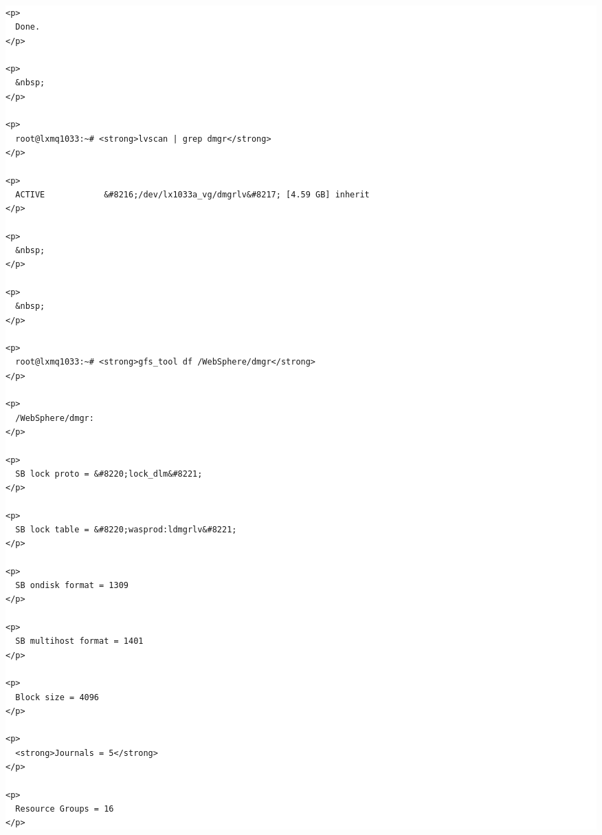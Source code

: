     <p>
      Done.
    </p>
    
    <p>
      &nbsp;
    </p>
    
    <p>
      root@lxmq1033:~# <strong>lvscan | grep dmgr</strong>
    </p>
    
    <p>
      ACTIVE            &#8216;/dev/lx1033a_vg/dmgrlv&#8217; [4.59 GB] inherit
    </p>
    
    <p>
      &nbsp;
    </p>
    
    <p>
      &nbsp;
    </p>
    
    <p>
      root@lxmq1033:~# <strong>gfs_tool df /WebSphere/dmgr</strong>
    </p>
    
    <p>
      /WebSphere/dmgr:
    </p>
    
    <p>
      SB lock proto = &#8220;lock_dlm&#8221;
    </p>
    
    <p>
      SB lock table = &#8220;wasprod:ldmgrlv&#8221;
    </p>
    
    <p>
      SB ondisk format = 1309
    </p>
    
    <p>
      SB multihost format = 1401
    </p>
    
    <p>
      Block size = 4096
    </p>
    
    <p>
      <strong>Journals = 5</strong>
    </p>
    
    <p>
      Resource Groups = 16
    </p>
    